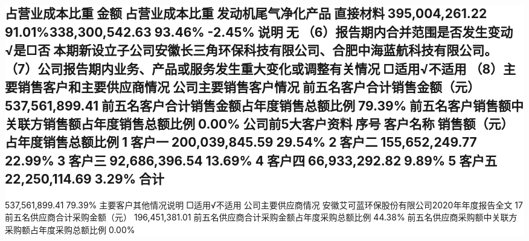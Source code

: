 占营业成本比重
金额
占营业成本比重
发动机尾气净化产品
直接材料
395,004,261.22
91.01%338,300,542.63
93.46%
-2.45%
说明
无
（6）报告期内合并范围是否发生变动
√是□否
本期新设立子公司安徽长三角环保科技有限公司、合肥中海蓝航科技有限公司。
（7）公司报告期内业务、产品或服务发生重大变化或调整有关情况
□适用√不适用
（8）主要销售客户和主要供应商情况
公司主要销售客户情况
前五名客户合计销售金额（元）
537,561,899.41
前五名客户合计销售金额占年度销售总额比例
79.39%
前五名客户销售额中关联方销售额占年度销售总额比例
0.00%
公司前5大客户资料
序号
客户名称
销售额（元）
占年度销售总额比例
1
客户一
200,039,845.59
29.54%
2
客户二
155,652,249.77
22.99%
3
客户三
92,686,396.54
13.69%
4
客户四
66,933,292.82
9.89%
5
客户五
22,250,114.69
3.29%
合计
--
537,561,899.41
79.39%
主要客户其他情况说明
□适用√不适用
公司主要供应商情况
安徽艾可蓝环保股份有限公司2020年年度报告全文
17
前五名供应商合计采购金额（元）
196,451,381.01
前五名供应商合计采购金额占年度采购总额比例
44.38%
前五名供应商采购额中关联方采购额占年度采购总额比例
0.00%